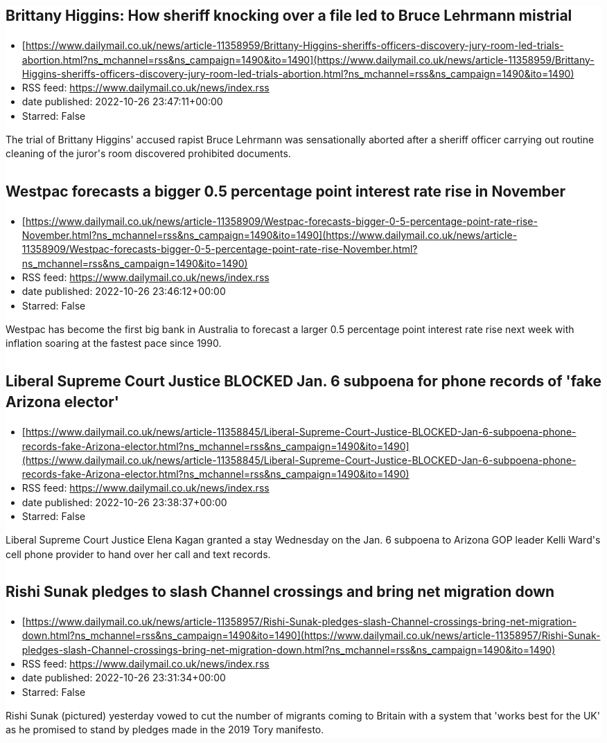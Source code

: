 ## Brittany Higgins: How sheriff knocking over a file led to Bruce Lehrmann mistrial
 - [https://www.dailymail.co.uk/news/article-11358959/Brittany-Higgins-sheriffs-officers-discovery-jury-room-led-trials-abortion.html?ns_mchannel=rss&ns_campaign=1490&ito=1490](https://www.dailymail.co.uk/news/article-11358959/Brittany-Higgins-sheriffs-officers-discovery-jury-room-led-trials-abortion.html?ns_mchannel=rss&ns_campaign=1490&ito=1490)
 - RSS feed: https://www.dailymail.co.uk/news/index.rss
 - date published: 2022-10-26 23:47:11+00:00
 - Starred: False

The trial of Brittany Higgins' accused rapist Bruce Lehrmann was sensationally aborted after a sheriff officer carrying out routine cleaning of the juror's room discovered prohibited documents.

## Westpac forecasts a bigger 0.5 percentage point interest rate rise in November
 - [https://www.dailymail.co.uk/news/article-11358909/Westpac-forecasts-bigger-0-5-percentage-point-rate-rise-November.html?ns_mchannel=rss&ns_campaign=1490&ito=1490](https://www.dailymail.co.uk/news/article-11358909/Westpac-forecasts-bigger-0-5-percentage-point-rate-rise-November.html?ns_mchannel=rss&ns_campaign=1490&ito=1490)
 - RSS feed: https://www.dailymail.co.uk/news/index.rss
 - date published: 2022-10-26 23:46:12+00:00
 - Starred: False

Westpac has become the first big bank in Australia to forecast a larger 0.5 percentage point interest rate rise next week with inflation soaring at the fastest pace since 1990.

## Liberal Supreme Court Justice BLOCKED Jan. 6 subpoena for phone records of 'fake Arizona elector'
 - [https://www.dailymail.co.uk/news/article-11358845/Liberal-Supreme-Court-Justice-BLOCKED-Jan-6-subpoena-phone-records-fake-Arizona-elector.html?ns_mchannel=rss&ns_campaign=1490&ito=1490](https://www.dailymail.co.uk/news/article-11358845/Liberal-Supreme-Court-Justice-BLOCKED-Jan-6-subpoena-phone-records-fake-Arizona-elector.html?ns_mchannel=rss&ns_campaign=1490&ito=1490)
 - RSS feed: https://www.dailymail.co.uk/news/index.rss
 - date published: 2022-10-26 23:38:37+00:00
 - Starred: False

Liberal Supreme Court Justice Elena Kagan granted a stay Wednesday on the Jan. 6 subpoena to Arizona GOP leader Kelli Ward's cell phone provider to hand over her call and text records.

## Rishi Sunak pledges to slash Channel crossings and bring net migration down
 - [https://www.dailymail.co.uk/news/article-11358957/Rishi-Sunak-pledges-slash-Channel-crossings-bring-net-migration-down.html?ns_mchannel=rss&ns_campaign=1490&ito=1490](https://www.dailymail.co.uk/news/article-11358957/Rishi-Sunak-pledges-slash-Channel-crossings-bring-net-migration-down.html?ns_mchannel=rss&ns_campaign=1490&ito=1490)
 - RSS feed: https://www.dailymail.co.uk/news/index.rss
 - date published: 2022-10-26 23:31:34+00:00
 - Starred: False

Rishi Sunak (pictured) yesterday vowed to cut the number of migrants coming to Britain with a system that 'works best for the UK' as he promised to stand by pledges made in the 2019 Tory manifesto.
